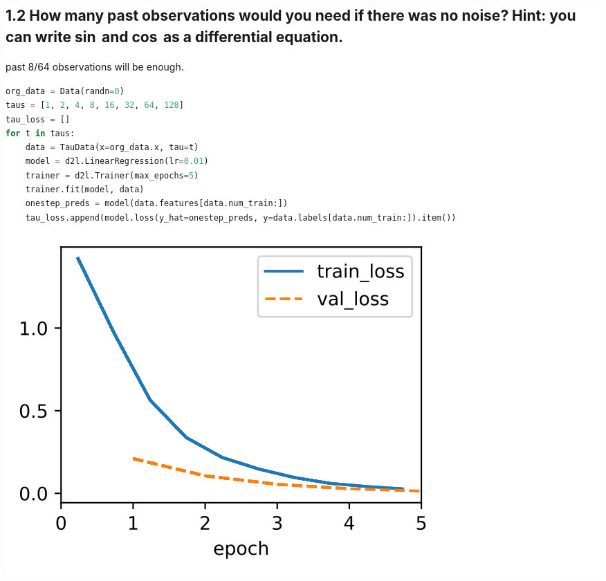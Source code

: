 

## 1.2 How many past observations would you need if there was no noise? Hint: you can write $\sin$ and $\cos$ as a differential equation.



past 8/64 observations will be enough.


```python
org_data = Data(randn=0)
taus = [1, 2, 4, 8, 16, 32, 64, 128]
tau_loss = []
for t in taus:
    data = TauData(x=org_data.x, tau=t)
    model = d2l.LinearRegression(lr=0.01)
    trainer = d2l.Trainer(max_epochs=5)
    trainer.fit(model, data)
    onestep_preds = model(data.features[data.num_train:])
    tau_loss.append(model.loss(y_hat=onestep_preds, y=data.labels[data.num_train:]).item())
```


    
![svg](9_1_6_Exercises_files/9_1_6_Exercises_9_0.svg)
    



    